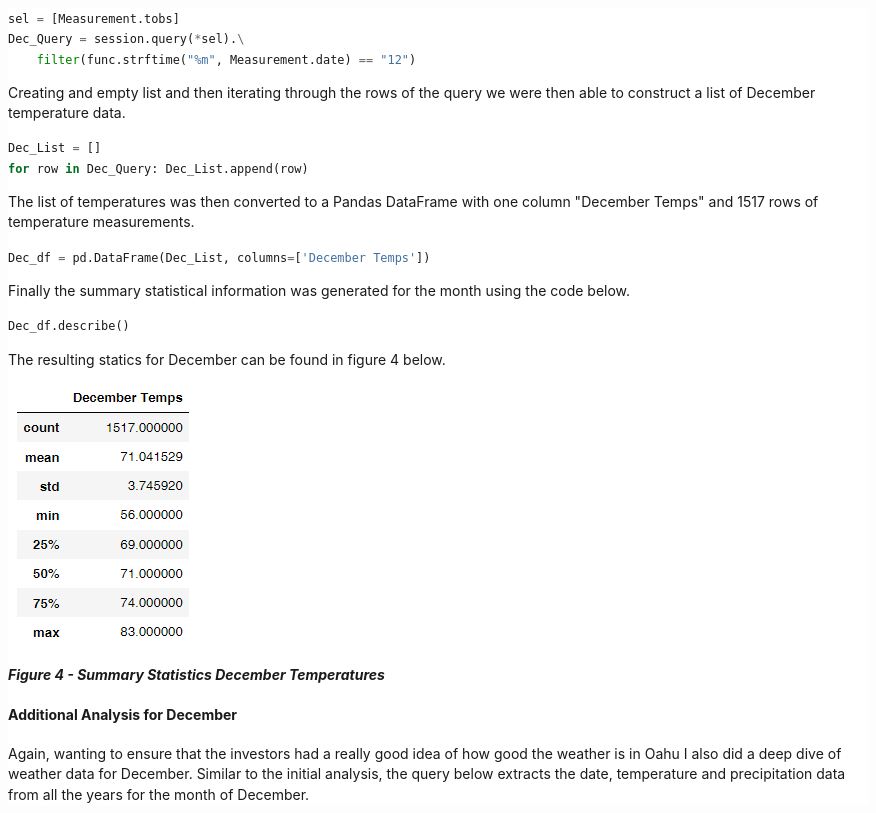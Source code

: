 ```python
sel = [Measurement.tobs]
Dec_Query = session.query(*sel).\
    filter(func.strftime("%m", Measurement.date) == "12")
```



Creating and empty list and then iterating through the rows of the query we were then able to construct a list of December temperature data.

```python
Dec_List = []
for row in Dec_Query: Dec_List.append(row)
```



The list of temperatures was then converted to a Pandas DataFrame with one column "December Temps" and 1517 rows of temperature measurements.

```python
Dec_df = pd.DataFrame(Dec_List, columns=['December Temps'])
```



Finally the summary statistical information was generated for the month using the code below.  

```python
Dec_df.describe()
```



The resulting statics for December can be found in figure 4 below.

![/Resources/4_Summary_Statistics_December_Temperatures.png](Resources/4_Summary_Statistics_December_Temperatures.png "***Figure 4 - Summary Statistics December Temperatures***")



***Figure 4 - Summary Statistics December Temperatures***

#### Additional Analysis for December

Again, wanting to ensure that the investors had a really good idea of how good the weather is in Oahu I also did a deep dive of weather data for December.  Similar to the initial analysis, the query below extracts the date, temperature and precipitation data from all the years for the month of December.
